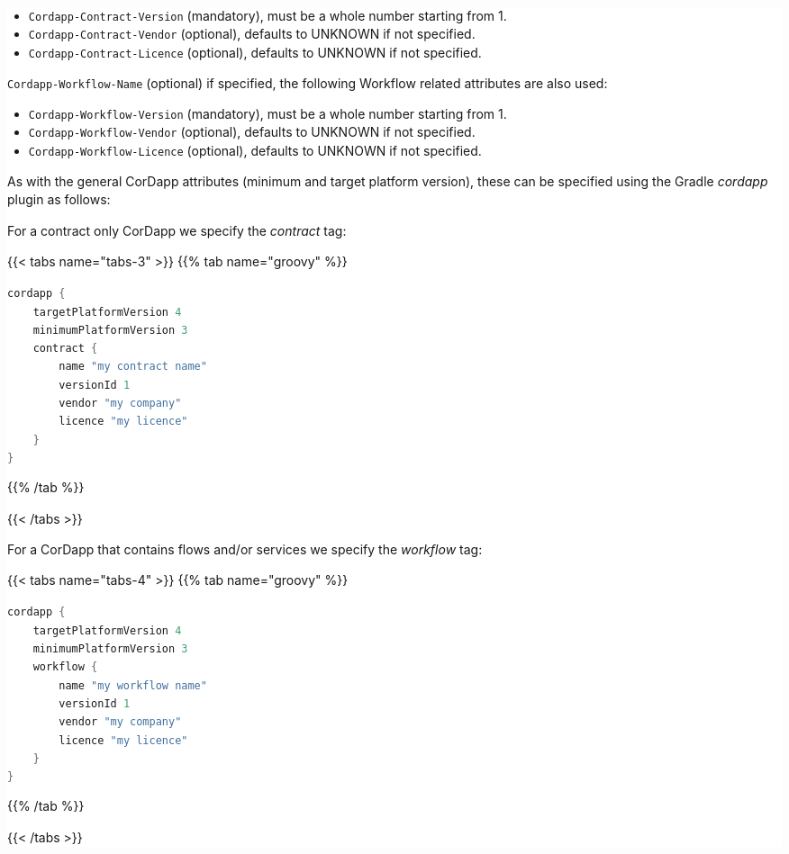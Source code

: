 
* `Cordapp-Contract-Version` (mandatory), must be a whole number starting from 1.
* `Cordapp-Contract-Vendor` (optional), defaults to UNKNOWN if not specified.
* `Cordapp-Contract-Licence` (optional), defaults to UNKNOWN if not specified.


`Cordapp-Workflow-Name` (optional) if specified, the following Workflow related attributes are also used:



* `Cordapp-Workflow-Version` (mandatory), must be a whole number starting from 1.
* `Cordapp-Workflow-Vendor` (optional), defaults to UNKNOWN if not specified.
* `Cordapp-Workflow-Licence` (optional), defaults to UNKNOWN if not specified.


As with the general CorDapp attributes (minimum and target platform version), these can be specified using the Gradle *cordapp* plugin as follows:

For a contract only CorDapp we specify the *contract* tag:

{{< tabs name="tabs-3" >}}
{{% tab name="groovy" %}}
```groovy
cordapp {
    targetPlatformVersion 4
    minimumPlatformVersion 3
    contract {
        name "my contract name"
        versionId 1
        vendor "my company"
        licence "my licence"
    }
}
```
{{% /tab %}}

{{< /tabs >}}

For a CorDapp that contains flows and/or services we specify the *workflow* tag:

{{< tabs name="tabs-4" >}}
{{% tab name="groovy" %}}
```groovy
cordapp {
    targetPlatformVersion 4
    minimumPlatformVersion 3
    workflow {
        name "my workflow name"
        versionId 1
        vendor "my company"
        licence "my licence"
    }
}
```
{{% /tab %}}

{{< /tabs >}}
